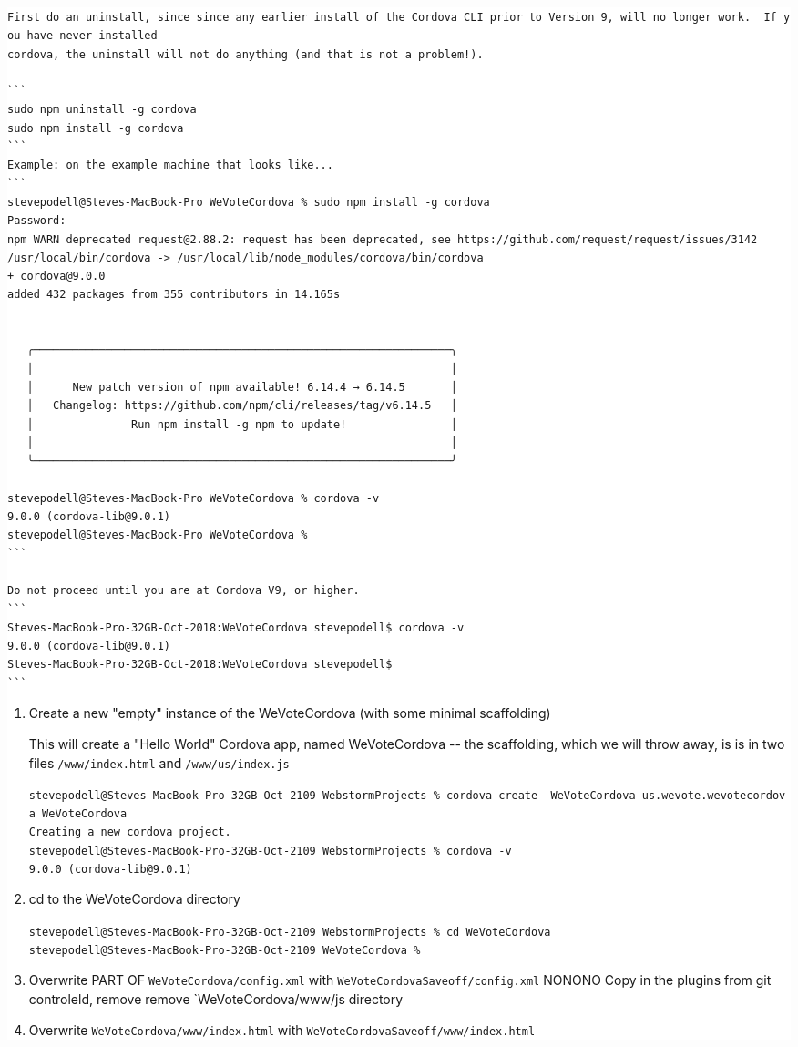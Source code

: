     First do an uninstall, since since any earlier install of the Cordova CLI prior to Version 9, will no longer work.  If you have never installed
    cordova, the uninstall will not do anything (and that is not a problem!).

    ```
    sudo npm uninstall -g cordova
    sudo npm install -g cordova
    ```
    Example: on the example machine that looks like...
    ```
    stevepodell@Steves-MacBook-Pro WeVoteCordova % sudo npm install -g cordova
    Password:
    npm WARN deprecated request@2.88.2: request has been deprecated, see https://github.com/request/request/issues/3142
    /usr/local/bin/cordova -> /usr/local/lib/node_modules/cordova/bin/cordova
    + cordova@9.0.0
    added 432 packages from 355 contributors in 14.165s
    
    
       ╭────────────────────────────────────────────────────────────────╮
       │                                                                │
       │      New patch version of npm available! 6.14.4 → 6.14.5       │
       │   Changelog: https://github.com/npm/cli/releases/tag/v6.14.5   │
       │               Run npm install -g npm to update!                │
       │                                                                │
       ╰────────────────────────────────────────────────────────────────╯
    
    stevepodell@Steves-MacBook-Pro WeVoteCordova % cordova -v
    9.0.0 (cordova-lib@9.0.1)
    stevepodell@Steves-MacBook-Pro WeVoteCordova % 
    ```    

    Do not proceed until you are at Cordova V9, or higher.  
    ```    
    Steves-MacBook-Pro-32GB-Oct-2018:WeVoteCordova stevepodell$ cordova -v
    9.0.0 (cordova-lib@9.0.1)
    Steves-MacBook-Pro-32GB-Oct-2018:WeVoteCordova stevepodell$ 
    ```
1. Create a new "empty" instance of the WeVoteCordova (with some minimal scaffolding)

    This will create a "Hello World" Cordova app, named WeVoteCordova -- the scaffolding, which we will throw away, is 
    is in two files `/www/index.html` and `/www/us/index.js`
    ```
    stevepodell@Steves-MacBook-Pro-32GB-Oct-2109 WebstormProjects % cordova create  WeVoteCordova us.wevote.wevotecordova WeVoteCordova
    Creating a new cordova project.
    stevepodell@Steves-MacBook-Pro-32GB-Oct-2109 WebstormProjects % cordova -v
    9.0.0 (cordova-lib@9.0.1)
   ```
   
1. cd to the WeVoteCordova directory
    ```
    stevepodell@Steves-MacBook-Pro-32GB-Oct-2109 WebstormProjects % cd WeVoteCordova
    stevepodell@Steves-MacBook-Pro-32GB-Oct-2109 WeVoteCordova %
    ```

1. Overwrite PART OF `WeVoteCordova/config.xml` with `WeVoteCordovaSaveoff/config.xml` 
   NONONO
   Copy in the plugins from git controleld, remove <plugin name="cordova-plugin-whitelist" spec="1" />
   remove `WeVoteCordova/www/js directory

1. Overwrite `WeVoteCordova/www/index.html` with `WeVoteCordovaSaveoff/www/index.html`

   ```